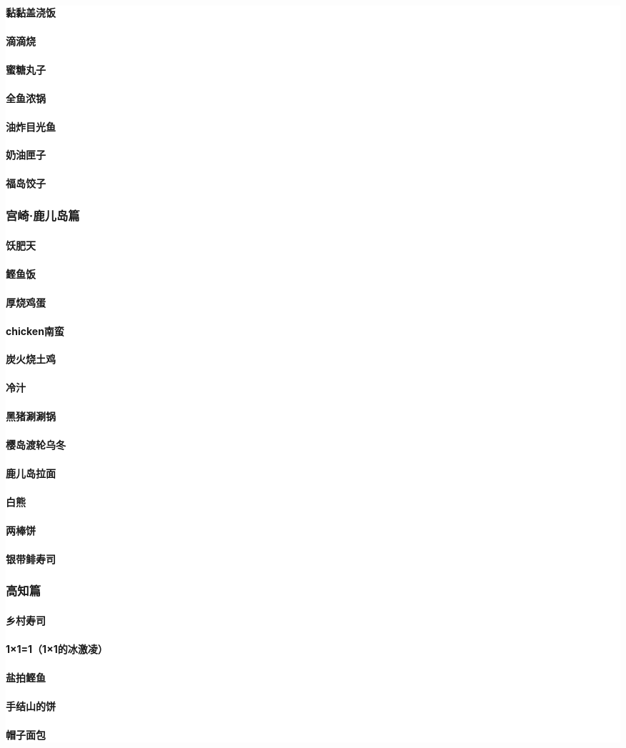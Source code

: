 #### 黏黏盖浇饭

#### 滴滴烧

#### 蜜糖丸子

#### 全鱼浓锅

#### 油炸目光鱼

#### 奶油匣子

#### 福岛饺子

### 宫崎·鹿儿岛篇

#### 饫肥天

#### 鲣鱼饭

#### 厚烧鸡蛋

#### chicken南蛮

#### 炭火烧土鸡

#### 冷汁

#### 黑猪涮涮锅

#### 樱岛渡轮乌冬

#### 鹿儿岛拉面

#### 白熊

#### 两棒饼

#### 银带鲱寿司

### 高知篇

#### 乡村寿司

#### 1×1=1（1×1的冰激凌）

#### 盐拍鲣鱼

#### 手结山的饼

#### 帽子面包
